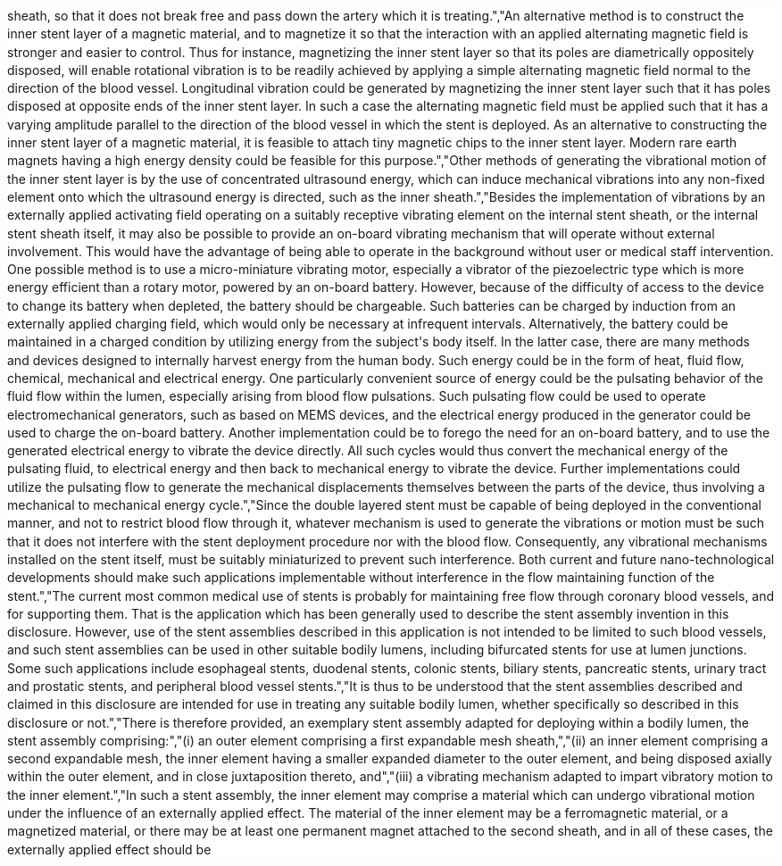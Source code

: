 sheath, so that it does not break free and pass down the artery which it is treating.","An alternative method is to construct the inner stent layer of a magnetic material, and to magnetize it so that the interaction with an applied alternating magnetic field is stronger and easier to control. Thus for instance, magnetizing the inner stent layer so that its poles are diametrically oppositely disposed, will enable rotational vibration is to be readily achieved by applying a simple alternating magnetic field normal to the direction of the blood vessel. Longitudinal vibration could be generated by magnetizing the inner stent layer such that it has poles disposed at opposite ends of the inner stent layer. In such a case the alternating magnetic field must be applied such that it has a varying amplitude parallel to the direction of the blood vessel in which the stent is deployed. As an alternative to constructing the inner stent layer of a magnetic material, it is feasible to attach tiny magnetic chips to the inner stent layer. Modern rare earth magnets having a high energy density could be feasible for this purpose.","Other methods of generating the vibrational motion of the inner stent layer is by the use of concentrated ultrasound energy, which can induce mechanical vibrations into any non-fixed element onto which the ultrasound energy is directed, such as the inner sheath.","Besides the implementation of vibrations by an externally applied activating field operating on a suitably receptive vibrating element on the internal stent sheath, or the internal stent sheath itself, it may also be possible to provide an on-board vibrating mechanism that will operate without external involvement. This would have the advantage of being able to operate in the background without user or medical staff intervention. One possible method is to use a micro-miniature vibrating motor, especially a vibrator of the piezoelectric type which is more energy efficient than a rotary motor, powered by an on-board battery. However, because of the difficulty of access to the device to change its battery when depleted, the battery should be chargeable. Such batteries can be charged by induction from an externally applied charging field, which would only be necessary at infrequent intervals. Alternatively, the battery could be maintained in a charged condition by utilizing energy from the subject's body itself. In the latter case, there are many methods and devices designed to internally harvest energy from the human body. Such energy could be in the form of heat, fluid flow, chemical, mechanical and electrical energy. One particularly convenient source of energy could be the pulsating behavior of the fluid flow within the lumen, especially arising from blood flow pulsations. Such pulsating flow could be used to operate electromechanical generators, such as based on MEMS devices, and the electrical energy produced in the generator could be used to charge the on-board battery. Another implementation could be to forego the need for an on-board battery, and to use the generated electrical energy to vibrate the device directly. All such cycles would thus convert the mechanical energy of the pulsating fluid, to electrical energy and then back to mechanical energy to vibrate the device. Further implementations could utilize the pulsating flow to generate the mechanical displacements themselves between the parts of the device, thus involving a mechanical to mechanical energy cycle.","Since the double layered stent must be capable of being deployed in the conventional manner, and not to restrict blood flow through it, whatever mechanism is used to generate the vibrations or motion must be such that it does not interfere with the stent deployment procedure nor with the blood flow. Consequently, any vibrational mechanisms installed on the stent itself, must be suitably miniaturized to prevent such interference. Both current and future nano-technological developments should make such applications implementable without interference in the flow maintaining function of the stent.","The current most common medical use of stents is probably for maintaining free flow through coronary blood vessels, and for supporting them. That is the application which has been generally used to describe the stent assembly invention in this disclosure. However, use of the stent assemblies described in this application is not intended to be limited to such blood vessels, and such stent assemblies can be used in other suitable bodily lumens, including bifurcated stents for use at lumen junctions. Some such applications include esophageal stents, duodenal stents, colonic stents, biliary stents, pancreatic stents, urinary tract and prostatic stents, and peripheral blood vessel stents.","It is thus to be understood that the stent assemblies described and claimed in this disclosure are intended for use in treating any suitable bodily lumen, whether specifically so described in this disclosure or not.","There is therefore provided, an exemplary stent assembly adapted for deploying within a bodily lumen, the stent assembly comprising:","(i) an outer element comprising a first expandable mesh sheath,","(ii) an inner element comprising a second expandable mesh, the inner element having a smaller expanded diameter to the outer element, and being disposed axially within the outer element, and in close juxtaposition thereto, and","(iii) a vibrating mechanism adapted to impart vibratory motion to the inner element.","In such a stent assembly, the inner element may comprise a material which can undergo vibrational motion under the influence of an externally applied effect. The material of the inner element may be a ferromagnetic material, or a magnetized material, or there may be at least one permanent magnet attached to the second sheath, and in all of these cases, the externally applied effect should be